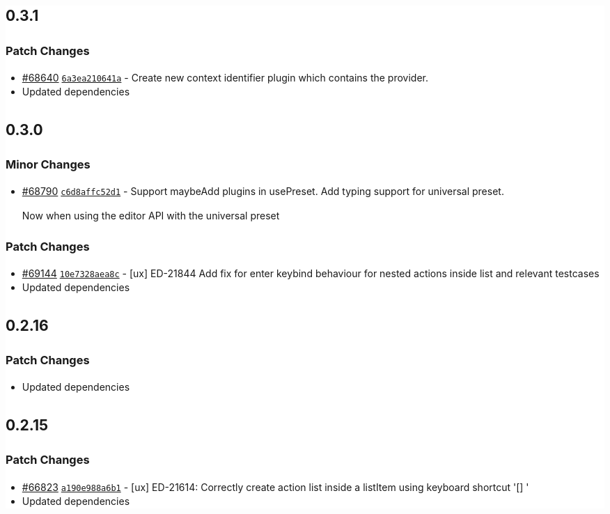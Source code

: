 ## 0.3.1

### Patch Changes

- [#68640](https://stash.atlassian.com/projects/CONFCLOUD/repos/confluence-frontend/pull-requests/68640)
  [`6a3ea210641a`](https://stash.atlassian.com/projects/CONFCLOUD/repos/confluence-frontend/commits/6a3ea210641a) -
  Create new context identifier plugin which contains the provider.
- Updated dependencies

## 0.3.0

### Minor Changes

- [#68790](https://stash.atlassian.com/projects/CONFCLOUD/repos/confluence-frontend/pull-requests/68790)
  [`c6d8affc52d1`](https://stash.atlassian.com/projects/CONFCLOUD/repos/confluence-frontend/commits/c6d8affc52d1) -
  Support maybeAdd plugins in usePreset. Add typing support for universal preset.

  Now when using the editor API with the universal preset

### Patch Changes

- [#69144](https://stash.atlassian.com/projects/CONFCLOUD/repos/confluence-frontend/pull-requests/69144)
  [`10e7328aea8c`](https://stash.atlassian.com/projects/CONFCLOUD/repos/confluence-frontend/commits/10e7328aea8c) -
  [ux] ED-21844 Add fix for enter keybind behaviour for nested actions inside list and relevant
  testcases
- Updated dependencies

## 0.2.16

### Patch Changes

- Updated dependencies

## 0.2.15

### Patch Changes

- [#66823](https://stash.atlassian.com/projects/CONFCLOUD/repos/confluence-frontend/pull-requests/66823)
  [`a190e988a6b1`](https://stash.atlassian.com/projects/CONFCLOUD/repos/confluence-frontend/commits/a190e988a6b1) -
  [ux] ED-21614: Correctly create action list inside a listItem using keyboard shortcut '[] '
- Updated dependencies
